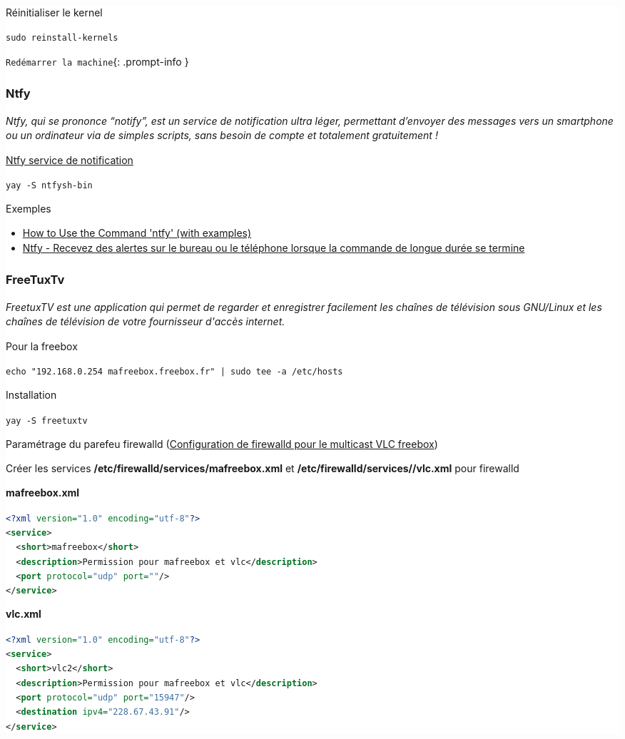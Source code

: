 Réinitialiser le kernel

    sudo reinstall-kernels

`Redémarrer la machine`{: .prompt-info }

### Ntfy

*Ntfy, qui se prononce “notify”, est un service de notification ultra léger, permettant d’envoyer des messages vers un smartphone ou un ordinateur via de simples scripts, sans besoin de compte et totalement gratuitement !*

[Ntfy service de notification](/posts/Ntfy/)

    yay -S ntfysh-bin

Exemples

* [How to Use the Command 'ntfy' (with examples)](https://commandmasters.com/commands/ntfy-common/)
* [Ntfy - Recevez des alertes sur le bureau ou le téléphone lorsque la commande de longue durée se termine](https://fr.linux-console.net/?p=685)

### FreeTuxTv

*FreetuxTV est une application qui permet de regarder et enregistrer facilement les chaînes de télévision sous GNU/Linux et les chaînes de télévision de votre fournisseur d'accès internet.*

Pour la freebox

    echo "192.168.0.254 mafreebox.freebox.fr" | sudo tee -a /etc/hosts

Installation

    yay -S freetuxtv

Paramétrage du parefeu firewalld ([Configuration de firewalld pour le multicast VLC freebox](https://forums.fedora-fr.org/d/59161-configuration-de-firewalld-pour-le-multicast-vlc-freebox-de-chez-free))

Créer les services **/etc/firewalld/services/mafreebox.xml** et **/etc/firewalld/services//vlc.xml** pour firewalld

**mafreebox.xml**

```xml
<?xml version="1.0" encoding="utf-8"?>
<service>
  <short>mafreebox</short>
  <description>Permission pour mafreebox et vlc</description>
  <port protocol="udp" port=""/>
</service>
```

**vlc.xml**

```xml
<?xml version="1.0" encoding="utf-8"?>
<service>
  <short>vlc2</short>
  <description>Permission pour mafreebox et vlc</description>
  <port protocol="udp" port="15947"/>
  <destination ipv4="228.67.43.91"/>
</service>
```
